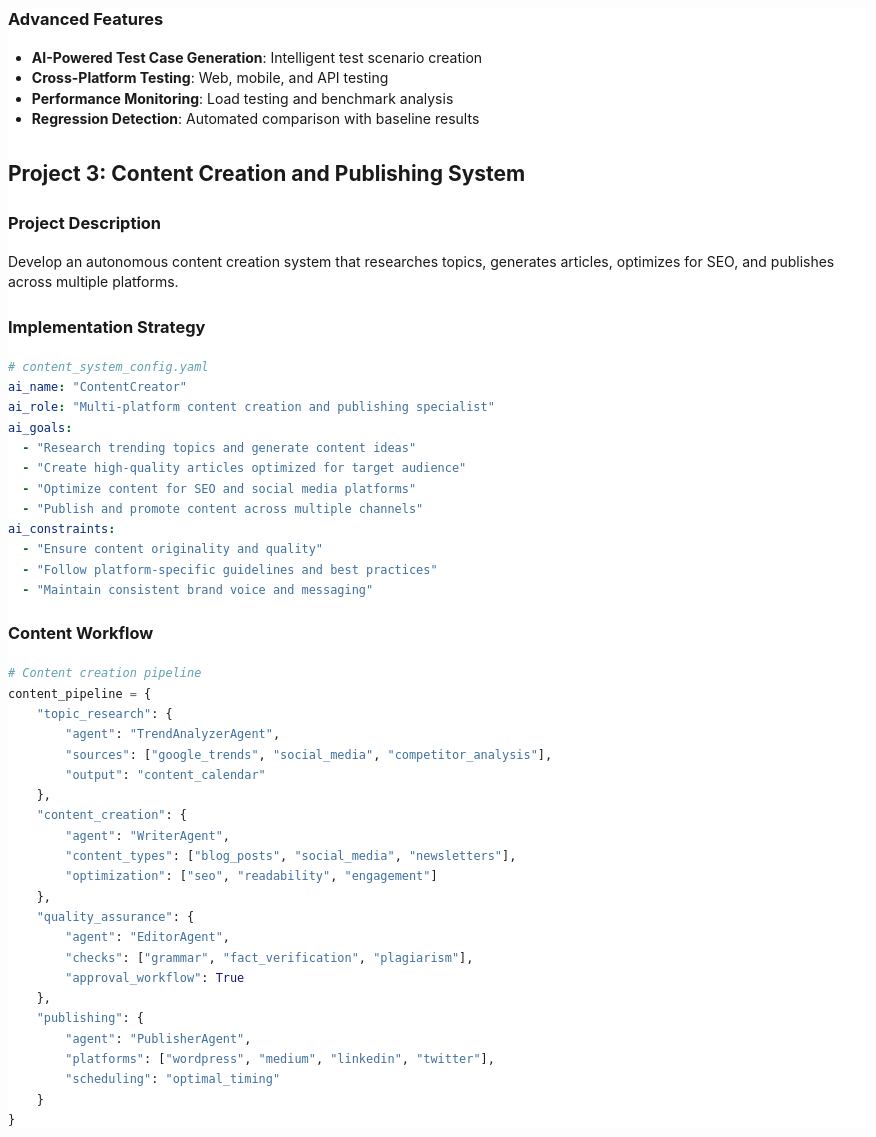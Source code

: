 ### Advanced Features
- **AI-Powered Test Case Generation**: Intelligent test scenario creation
- **Cross-Platform Testing**: Web, mobile, and API testing
- **Performance Monitoring**: Load testing and benchmark analysis
- **Regression Detection**: Automated comparison with baseline results

## Project 3: Content Creation and Publishing System

### Project Description
Develop an autonomous content creation system that researches topics, generates articles, optimizes for SEO, and publishes across multiple platforms.

### Implementation Strategy
```yaml
# content_system_config.yaml
ai_name: "ContentCreator"
ai_role: "Multi-platform content creation and publishing specialist"
ai_goals:
  - "Research trending topics and generate content ideas"
  - "Create high-quality articles optimized for target audience"
  - "Optimize content for SEO and social media platforms"
  - "Publish and promote content across multiple channels"
ai_constraints:
  - "Ensure content originality and quality"
  - "Follow platform-specific guidelines and best practices"
  - "Maintain consistent brand voice and messaging"
```

### Content Workflow
```python
# Content creation pipeline
content_pipeline = {
    "topic_research": {
        "agent": "TrendAnalyzerAgent",
        "sources": ["google_trends", "social_media", "competitor_analysis"],
        "output": "content_calendar"
    },
    "content_creation": {
        "agent": "WriterAgent",
        "content_types": ["blog_posts", "social_media", "newsletters"],
        "optimization": ["seo", "readability", "engagement"]
    },
    "quality_assurance": {
        "agent": "EditorAgent",
        "checks": ["grammar", "fact_verification", "plagiarism"],
        "approval_workflow": True
    },
    "publishing": {
        "agent": "PublisherAgent",
        "platforms": ["wordpress", "medium", "linkedin", "twitter"],
        "scheduling": "optimal_timing"
    }
}
```

